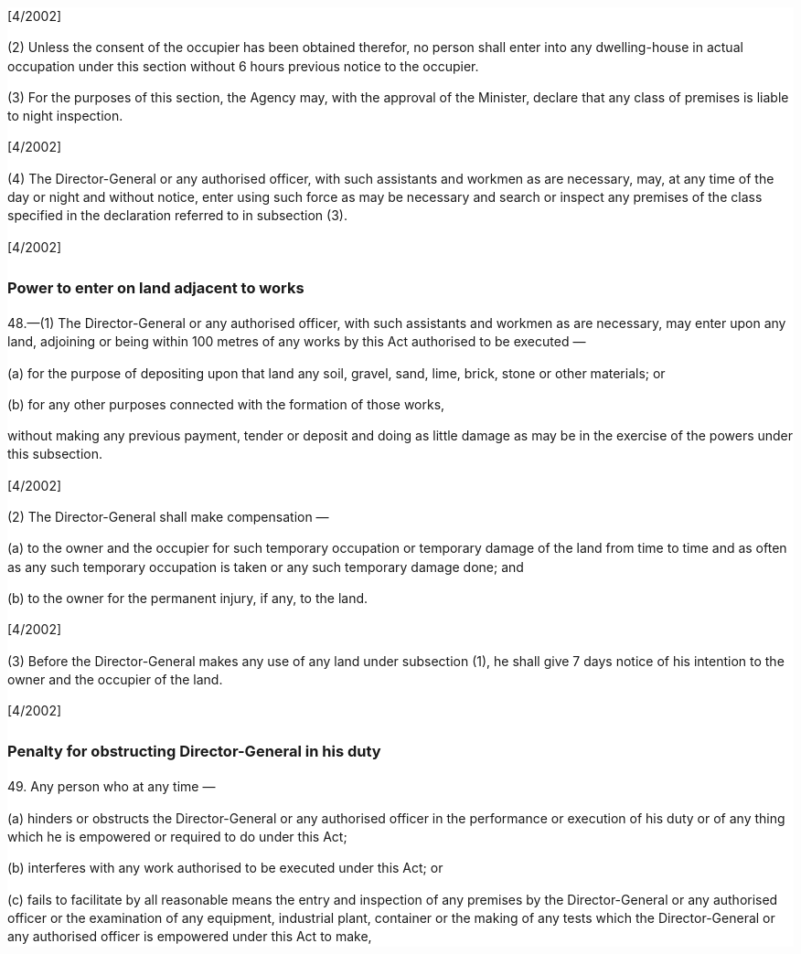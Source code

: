 [4/2002]

(2) Unless the consent of the occupier has been obtained therefor, no person shall enter into any dwelling-house in actual occupation under this section without 6 hours previous notice to the occupier.

(3) For the purposes of this section, the Agency may, with the approval of the Minister, declare that any class of premises is liable to night inspection.

[4/2002]

(4) The Director-General or any authorised officer, with such assistants and workmen as are necessary, may, at any time of the day or night and without notice, enter using such force as may be necessary and search or inspect any premises of the class specified in the declaration referred to in subsection (3).

[4/2002]

### Power to enter on land adjacent to works

48\.—(1) The Director-General or any authorised officer, with such assistants and workmen as are necessary, may enter upon any land, adjoining or being within 100 metres of any works by this Act authorised to be executed —

(a) for the purpose of depositing upon that land any soil, gravel, sand, lime, brick, stone or other materials; or

(b) for any other purposes connected with the formation of those works,

without making any previous payment, tender or deposit and doing as little damage as may be in the exercise of the powers under this subsection.

[4/2002]

(2) The Director-General shall make compensation —

(a) to the owner and the occupier for such temporary occupation or temporary damage of the land from time to time and as often as any such temporary occupation is taken or any such temporary damage done; and

(b) to the owner for the permanent injury, if any, to the land.

[4/2002]

(3) Before the Director-General makes any use of any land under subsection (1), he shall give 7 days notice of his intention to the owner and the occupier of the land.

[4/2002]

### Penalty for obstructing Director-General in his duty

49\. Any person who at any time —

(a) hinders or obstructs the Director-General or any authorised officer in the performance or execution of his duty or of any thing which he is empowered or required to do under this Act;

(b) interferes with any work authorised to be executed under this Act; or

(c) fails to facilitate by all reasonable means the entry and inspection of any premises by the Director-General or any authorised officer or the examination of any equipment, industrial plant, container or the making of any tests which the Director-General or any authorised officer is empowered under this Act to make,
